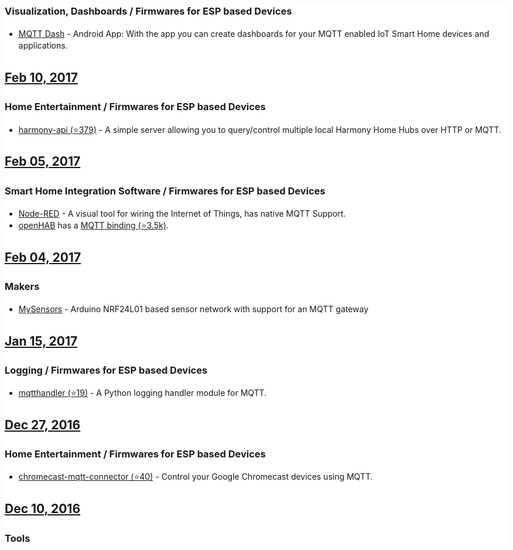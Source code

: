 ### Visualization, Dashboards / Firmwares for ESP based Devices

*   [MQTT Dash](https://play.google.com/store/apps/details?id=net.routix.mqttdash\&hl=de) - Android App: With the app you can create dashboards for your MQTT enabled IoT Smart Home devices and applications.

## [Feb 10, 2017](/content/2017/02/10/README.md)

### Home Entertainment / Firmwares for ESP based Devices

*   [harmony-api (⭐379)](https://github.com/maddox/harmony-api) - A simple server allowing you to query/control multiple local Harmony Home Hubs over HTTP or MQTT.

## [Feb 05, 2017](/content/2017/02/05/README.md)

### Smart Home Integration Software / Firmwares for ESP based Devices

*   [Node-RED](https://nodered.org/) - A visual tool for wiring the Internet of Things, has native MQTT Support.
*   [openHAB](https://github.com/openhab) has a [MQTT binding (⭐3.5k)](https://github.com/openhab/openhab1-addons/wiki/MQTT-Binding).

## [Feb 04, 2017](/content/2017/02/04/README.md)

### Makers

*   [MySensors](https://www.mysensors.org/) - Arduino NRF24L01 based sensor network with support for an MQTT gateway

## [Jan 15, 2017](/content/2017/01/15/README.md)

### Logging / Firmwares for ESP based Devices

*   [mqtthandler (⭐19)](https://github.com/changyuheng/MQTTHandler) - A Python logging handler module for MQTT.

## [Dec 27, 2016](/content/2016/12/27/README.md)

### Home Entertainment / Firmwares for ESP based Devices

*   [chromecast-mqtt-connector (⭐40)](https://github.com/nohum/chromecast-mqtt-connector) - Control your Google Chromecast devices using MQTT.

## [Dec 10, 2016](/content/2016/12/10/README.md)

### Tools
